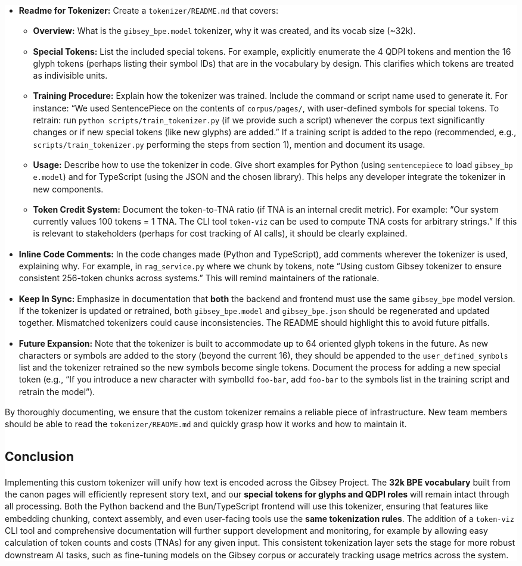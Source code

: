 - **Readme for Tokenizer:** Create a `tokenizer/README.md` that covers:
    
    - **Overview:** What is the `gibsey_bpe.model` tokenizer, why it was created, and its vocab size (~32k).
        
    - **Special Tokens:** List the included special tokens. For example, explicitly enumerate the 4 QDPI tokens and mention the 16 glyph tokens (perhaps listing their symbol IDs) that are in the vocabulary by design. This clarifies which tokens are treated as indivisible units.
        
    - **Training Procedure:** Explain how the tokenizer was trained. Include the command or script name used to generate it. For instance: “We used SentencePiece on the contents of `corpus/pages/`, with user-defined symbols for special tokens. To retrain: run `python scripts/train_tokenizer.py` (if we provide such a script) whenever the corpus text significantly changes or if new special tokens (like new glyphs) are added.” If a training script is added to the repo (recommended, e.g., `scripts/train_tokenizer.py` performing the steps from section 1), mention and document its usage.
        
    - **Usage:** Describe how to use the tokenizer in code. Give short examples for Python (using `sentencepiece` to load `gibsey_bpe.model`) and for TypeScript (using the JSON and the chosen library). This helps any developer integrate the tokenizer in new components.
        
    - **Token Credit System:** Document the token-to-TNA ratio (if TNA is an internal credit metric). For example: “Our system currently values 100 tokens = 1 TNA. The CLI tool `token-viz` can be used to compute TNA costs for arbitrary strings.” If this is relevant to stakeholders (perhaps for cost tracking of AI calls), it should be clearly explained.
        
- **Inline Code Comments:** In the code changes made (Python and TypeScript), add comments wherever the tokenizer is used, explaining why. For example, in `rag_service.py` where we chunk by tokens, note “Using custom Gibsey tokenizer to ensure consistent 256-token chunks across systems.” This will remind maintainers of the rationale.
    
- **Keep In Sync:** Emphasize in documentation that **both** the backend and frontend must use the same `gibsey_bpe` model version. If the tokenizer is updated or retrained, both `gibsey_bpe.model` and `gibsey_bpe.json` should be regenerated and updated together. Mismatched tokenizers could cause inconsistencies. The README should highlight this to avoid future pitfalls.
    
- **Future Expansion:** Note that the tokenizer is built to accommodate up to 64 oriented glyph tokens in the future. As new characters or symbols are added to the story (beyond the current 16), they should be appended to the `user_defined_symbols` list and the tokenizer retrained so the new symbols become single tokens. Document the process for adding a new special token (e.g., “If you introduce a new character with symbolId `foo-bar`, add `foo-bar` to the symbols list in the training script and retrain the model”).
    

By thoroughly documenting, we ensure that the custom tokenizer remains a reliable piece of infrastructure. New team members should be able to read the `tokenizer/README.md` and quickly grasp how it works and how to maintain it.

## Conclusion

Implementing this custom tokenizer will unify how text is encoded across the Gibsey Project. The **32k BPE vocabulary** built from the canon pages will efficiently represent story text, and our **special tokens for glyphs and QDPI roles** will remain intact through all processing. Both the Python backend and the Bun/TypeScript frontend will use this tokenizer, ensuring that features like embedding chunking, context assembly, and even user-facing tools use the **same tokenization rules**. The addition of a `token-viz` CLI tool and comprehensive documentation will further support development and monitoring, for example by allowing easy calculation of token counts and costs (TNAs) for any given input. This consistent tokenization layer sets the stage for more robust downstream AI tasks, such as fine-tuning models on the Gibsey corpus or accurately tracking usage metrics across the system.
